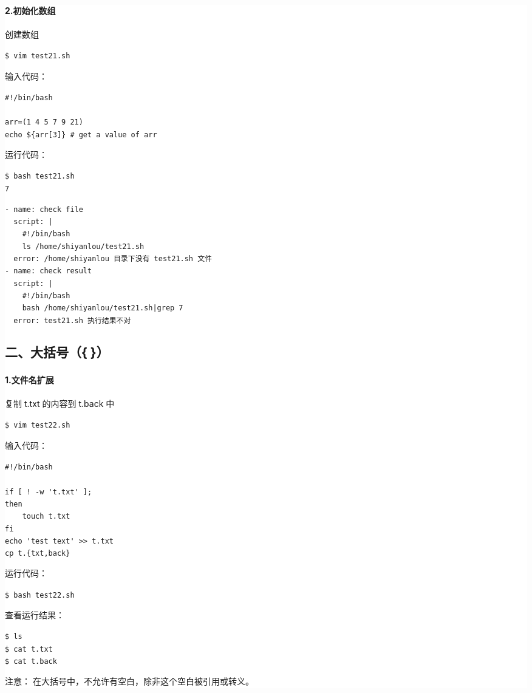 #### 2.初始化数组

创建数组
```
$ vim test21.sh
```
输入代码：
```
#!/bin/bash

arr=(1 4 5 7 9 21)
echo ${arr[3]} # get a value of arr
```
运行代码：
```
$ bash test21.sh
7
```
```checker
- name: check file
  script: |
    #!/bin/bash
    ls /home/shiyanlou/test21.sh
  error: /home/shiyanlou 目录下没有 test21.sh 文件
- name: check result
  script: |
    #!/bin/bash
    bash /home/shiyanlou/test21.sh|grep 7
  error: test21.sh 执行结果不对
```

## 二、大括号（{ }）

#### 1.文件名扩展

复制 t.txt 的内容到 t.back 中
```
$ vim test22.sh
```
输入代码：
```
#!/bin/bash

if [ ! -w 't.txt' ];
then
    touch t.txt
fi
echo 'test text' >> t.txt
cp t.{txt,back}
```
运行代码：
```
$ bash test22.sh
```
查看运行结果：
```
$ ls
$ cat t.txt
$ cat t.back
```
注意： 在大括号中，不允许有空白，除非这个空白被引用或转义。
